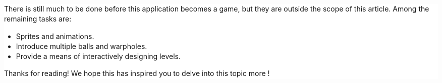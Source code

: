 There is still much to be done before this application becomes a game, but they
are outside the scope of this article. Among the remaining tasks are:

*   Sprites and animations.
*   Introduce multiple balls and warpholes.
*   Provide a means of interactively designing levels.

Thanks for reading! We hope this has inspired you to delve into this topic more
!</article>

 [1]: https://developer.mozilla.org/fr/demos/detail/an-ar-game
 [2]: https://developer.mozilla.org/en/demos/devderby/2013/may
 [3]: https://developer.mozilla.org/en/demos/devderby
 [4]: http://en.wikipedia.org/wiki/Augmented_reality
 [5]: http://abrie.github.io/devderby-may-2013
 [6]: http://www.youtube.com/watch?v=Pa_EwQ0DoWk
 [7]: http://dev.w3.org/2011/webrtc/editor/getusermedia.html
 [8]: https://github.com/kig/JSARToolKit
 [9]: https://github.com/mrdoob/three.js/
 [10]: https://github.com/kripken/box2d.js
 [11]: https://github.com/abrie/devderby-may-2013-technical
 [12]: https://github.com/abrie/devderby-may-2013-technical/tags
 [13]: http://abrie.github.io/devderby-may-2013-technical/

 [14]: http://hacks.mozilla.org/2013/10/an-ar-game-technical-overview/#realspace

 [15]: http://hacks.mozilla.org/2013/10/an-ar-game-technical-overview/#flatspace
 [16]: http://hacks.mozilla.org/2013/10/an-ar-game-technical-overview/#conduit

 [17]: http://abrie.github.io/devderby-may-2013-technical/example_0/application.html

 [18]: https://github.com/abrie/devderby-may-2013-technical/commit/bef8bf5c6505e30a3fc9ad0f2f4564df060c4296
 [19]: https://github.com/abrie/devderby-may-2013-technical/tree/example_0
 [20]: http://requirejs.org/

 [21]: https://developer.mozilla.org/en-US/docs/Web/API/window.requestAnimationFrame

 [22]: http://abrie.github.io/devderby-may-2013-technical/example_1/application.html

 [23]: https://github.com/abrie/devderby-may-2013-technical/commit/4d7f2faa18b794be4bd0a10d4fa0c6dfa306e519
 [24]: https://github.com/abrie/devderby-may-2013-technical/tree/example_1
 [25]: http://en.wikipedia.org/wiki/HTML5
 [26]: http://en.wikipedia.org/wiki/Webrtc
 [27]: http://en.wikipedia.org/wiki/Webcam
 [28]: http://firefox.com/
 [29]: https://developer.mozilla.org/en-US/docs/Web/API/Navigator.getUserMedia
 [30]: https://developer.mozilla.org/
 [31]: http://requirejs.org/docs/api.html#define

 [32]: https://github.com/abrie/devderby-may-2013-technical/blob/master/webcam.js

 [33]: https://github.com/abrie/devderby-may-2013-technical/commit/4d7f2faa18b794be4bd0a10d4fa0c6dfa306e519/#L0R32

 [34]: https://github.com/abrie/devderby-may-2013-technical/commit/4d7f2faa18b794be4bd0a10d4fa0c6dfa306e519/#L0R25

 [35]: http://abrie.github.io/devderby-may-2013-technical/example_2/application.html

 [36]: https://github.com/abrie/devderby-may-2013-technical/commit/388378463230b28c333b4954154f087919d7a3c2
 [37]: https://github.com/abrie/devderby-may-2013-technical/tree/example_2
 [38]: http://en.wikipedia.org/wiki/Fiduciary_marker
 [39]: https://github.com/kig/JSARToolKit/tree/master/demos/markers
 [40]: img/AR-Game-16_and_32.png
 [41]: http://www.hitl.washington.edu/artoolkit/
 [42]: http://en.wikipedia.org/wiki/C%2B%2B
 [43]: http://en.wikipedia.org/wiki/University_of_Washington
 [44]: http://www.hitl.washington.edu/home/
 [45]: http://en.wikipedia.org/wiki/Seattle
 [46]: http://nyatla.jp/nyartoolkit/wp/?page_id=198
 [47]: http://www.libspark.org/wiki/saqoosha/FLARToolKit/en

 [48]: https://github.com/abrie/devderby-may-2013-technical/blob/example_2/ardetector.js#L10

 [49]: https://github.com/abrie/devderby-may-2013-technical/blob/example_2/ardetector.js#L24

 [50]: https://github.com/abrie/devderby-may-2013-technical/blob/example_2/ardetector.js#L65

 [51]: https://github.com/abrie/devderby-may-2013-technical/blob/example_2/application.js#L34

 [52]: https://github.com/abrie/devderby-may-2013-technical/blob/example_2/application.js#L47

 [53]: http://abrie.github.io/devderby-may-2013-technical/example_3/application.html

 [54]: https://github.com/abrie/devderby-may-2013-technical/commit/c9de6aaf6805c760bbab6671126c323ac4227dad
 [55]: https://github.com/abrie/devderby-may-2013-technical/tree/example_3

 [56]: https://github.com/abrie/devderby-may-2013-technical/blob/example_2/application.js#L19
 [57]: https://developer.mozilla.org/en/WebGL "WebGL"

 [58]: https://github.com/abrie/devderby-may-2013-technical/blob/example_3/arview.js#L11

 [59]: https://github.com/abrie/devderby-may-2013-technical/blob/example_3/arview.js#L14

 [60]: https://github.com/abrie/devderby-may-2013-technical/blob/example_3/application.js#L31
 [61]: http://en.wikipedia.org/wiki/Cache_(computing)
 [62]: img/AR-Game-example_3.png

 [63]: http://hacks.mozilla.org/2013/10/an-ar-game-technical-overview/#example_2

 [64]: http://abrie.github.io/devderby-may-2013-technical/example_4/application.html

 [65]: https://github.com/abrie/devderby-may-2013-technical/commit/e16eb6c510d3f0e38b66057befa51406b516e38c
 [66]: https://github.com/abrie/devderby-may-2013-technical/tree/example_4
 [67]: http://youtu.be/g4n9lebq_Kg
 [68]: http://en.wikipedia.org/wiki/Transformation_matrix
 [69]: http://en.wikipedia.org/wiki/Camera_matrix

 [70]: https://github.com/abrie/devderby-may-2013-technical/blob/master/ardetector.js

 [71]: https://github.com/abrie/devderby-may-2013-technical/blob/example_4/ardetector.js#L24

 [72]: https://developer.mozilla.org/en-US/docs/Web/JavaScript/Typed_arrays/Float32Array
 [73]: http://en.wikipedia.org/wiki/Monkey_patch

 [74]: https://github.com/abrie/devderby-may-2013-technical/blob/example_4/arobject.js#L21

 [75]: https://github.com/abrie/devderby-may-2013-technical/blob/example_4/arobject.js#L16

 [76]: https://github.com/abrie/devderby-may-2013-technical/blob/example_4/arobject.js#L19

 [77]: https://github.com/abrie/devderby-may-2013-technical/blob/example_4/application.js#L57
 [78]: img/AR-Game-example_4.png

 [79]: http://abrie.github.io/devderby-may-2013-technical/example_5/application.html


 [80]: https://github.com/abrie/devderby-may-2013-technical/commit/1c28aa84b7559cdd46f04d31ef94abb7b7136854
 [81]: https://github.com/abrie/devderby-may-2013-technical/tree/example_5
 [82]: http://youtu.be/50nYnIBJtTg
 [83]: https://github.com/abrie/devderby-may-2013-technical/blob/example_5/arobject.js#L35
 [84]: https://github.com/abrie/devderby-may-2013-technical/blob/example_5/arobject.js#L29
 [85]: https://github.com/abrie/devderby-may-2013-technical/blob/example_5/arobject.js#L38
 [86]: img/AR-Game-example_5.png
 [87]: http://abrie.github.io/devderby-may-2013-technical/example_6/application.html
 [88]: https://github.com/abrie/devderby-may-2013-technical/commit/0e4f2d5b9058425cbf61befabb510df20d5563ac
 [89]: https://github.com/abrie/devderby-may-2013-technical/tree/example_6
 [90]: http://youtu.be/BtAxElxQiFk
 [91]: https://github.com/abrie/devderby-may-2013-technical/blob/example_6/arobject.js#L44
 [92]: http://hacks.mozilla.org/2013/10/an-ar-game-technical-overview/#step3
 [93]: https://github.com/abrie/devderby-may-2013-technical/blob/example_6/arobject.js#L46
 [94]: https://github.com/abrie/devderby-may-2013-technical/blob/example_6/arview.js#L78
 [95]: https://github.com/abrie/devderby-may-2013-technical/blob/example_6/arview.js#L75
 [96]: https://github.com/abrie/devderby-may-2013-technical/blob/example_6/arview.js#L85
 [97]: img/AR-Game-example_6.png
 [98]: http://abrie.github.io/devderby-may-2013-technical/example_7/application.html
 [99]: https://github.com/abrie/devderby-may-2013-technical/commit/81b4a4ae2c44a910b319eff43edd7b1f8ea1651c
 [100]: https://github.com/abrie/devderby-may-2013-technical/tree/example_7
 [101]: http://youtu.be/GM5eu3NBMZY
 [102]: https://github.com/abrie/devderby-may-2013-technical/blob/example_7/arview.js#L90
 [103]: https://github.com/abrie/devderby-may-2013-technical/blob/example_7/arview.js#L85
 [104]: img/AR-Game-example_7.png
 [105]: http://abrie.github.io/devderby-may-2013-technical/example_8/application.html
 [106]: https://github.com/abrie/devderby-may-2013-technical/commit/3f236ed4f79704be9733cba55efd4f4c47a35ef5
 [107]: https://github.com/abrie/devderby-may-2013-technical/tree/example_8
 [108]: https://github.com/abrie/devderby-may-2013-technical/blob/example_8/arview.js#L92
 [109]: https://github.com/abrie/devderby-may-2013-technical/blob/example_8/arview.js#L95
 [110]: http://en.wiktionary.org/wiki/caveat
 [111]: https://github.com/abrie/devderby-may-2013-technical/blob/example_8/arview.js#L100
 [112]: https://github.com/abrie/devderby-may-2013-technical/blob/example_8/arobject.js#L78
 [113]: https://github.com/abrie/devderby-may-2013-technical/blob/example_8/arobject.js#L43
 [114]: https://github.com/abrie/devderby-may-2013-technical/blob/example_8/arview.js#L62
 [115]: https://github.com/abrie/devderby-may-2013-technical/blob/example_8/arview.js#L183
 [116]: http://abrie.github.io/devderby-may-2013-technical/example_9/application.html
 [117]: https://github.com/abrie/devderby-may-2013-technical/commit/005f87d6c40322309ad9a68d4b2627cc6599684d
 [118]: https://github.com/abrie/devderby-may-2013-technical/tree/example_9
 [119]: https://github.com/abrie/devderby-may-2013-technical/blob/example_9/realspace.js
 [120]: https://github.com/abrie/devderby-may-2013-technical/blob/example_9/application.js
 [121]: http://en.wikipedia.org/wiki/Flatland
 [122]: http://abrie.github.io/devderby-may-2013-technical/example_10/application.html
 [123]: https://github.com/abrie/devderby-may-2013-technical/commit/1ae5a00a63d0a6def6aeeab1f6d6fa7552f9d488
 [124]: https://github.com/abrie/devderby-may-2013-technical/tree/example_10
 [125]: https://github.com/abrie/devderby-may-2013-technical/blob/example_10/flatspace.js
 [126]: https://github.com/abrie/devderby-may-2013-technical/blob/example_0/application.js
 [127]: http://abrie.github.io/devderby-may-2013-technical/example_11/application.html
 [128]: https://github.com/abrie/devderby-may-2013-technical/commit/23e97233b1da08b4aebedd96917e406613286c1a
 [129]: https://github.com/abrie/devderby-may-2013-technical/tree/example_11
 [130]: http://en.wikipedia.org/wiki/Motion_(physics)
 [131]: http://en.wikipedia.org/wiki/Nature
 [132]: http://en.wikipedia.org/wiki/Source-to-source_compiler
 [133]: http://en.wikipedia.org/wiki/Box2d
 [134]: https://github.com/kripken/box2d.js/
 [135]: https://code.google.com/p/box2d/
 [136]: http://en.wikipedia.org/wiki/LLVM
 [137]: https://github.com/kripken/emscripten
 [138]: http://box2d.org/manual.pdf
 [139]: https://github.com/abrie/devderby-may-2013-technical/blob/example_11/boxworld.js
 [140]: https://github.com/abrie/devderby-may-2013-technical/commit/23e97233b1da08b4aebedd96917e406613286c1a#diff-19f884bd80981aedf202452cae4fc0f0
 [141]: http://en.wikipedia.org/wiki/Virtual_function
 [142]: http://abrie.github.io/devderby-may-2013-technical/example_12/application.html
 [143]: https://github.com/abrie/devderby-may-2013-technical/commit/dfa4fee9ccb3a40d17b7678adfdeb0d87a63420b
 [144]: https://github.com/abrie/devderby-may-2013-technical/tree/example_12
 [145]: https://github.com/abrie/devderby-may-2013-technical/blob/example_12/boxview.js#L9
 [146]: https://github.com/abrie/devderby-may-2013-technical/blob/example_12/boxview.js#L24
 [147]: https://github.com/abrie/devderby-may-2013-technical/blob/example_12/boxview.js#L31
 [148]: https://github.com/abrie/devderby-may-2013-technical/blob/example_12/boxview.js#L12
 [149]: https://github.com/abrie/devderby-may-2013-technical/blob/example_12/boxview.js
 [150]: https://github.com/abrie/devderby-may-2013-technical/commit/dfa4fee9ccb3a40d17b7678adfdeb0d87a63420b#diff-19f884bd80981aedf202452cae4fc0f0
 [151]: https://github.com/abrie/devderby-may-2013-technical/blob/7d2c4de27aa3ed5b04ab1b02c0e79643a51e17f2/application.css
 [152]: http://abrie.github.io/devderby-may-2013-technical/example_13/application.html
 [153]: https://github.com/abrie/devderby-may-2013-technical/commit/806d65ceca9707463a1cdfebc9d8feef433d85eb
 [154]: https://github.com/abrie/devderby-may-2013-technical/tree/example_13
 [155]: http://en.wikipedia.org/wiki/Virtual_method_table
 [156]: https://github.com/kripken/box2d.js/#using-debug-draw
 [157]: https://github.com/abrie/devderby-may-2013-technical/blob/example_13/boxdebugdraw.js#L181
 [158]: https://github.com/abrie/devderby-may-2013-technical/blob/example_13/boxdebugdraw.js
 [159]: http://abrie.github.io/devderby-may-2013-technical/example_14/application.html
 [160]: https://github.com/abrie/devderby-may-2013-technical/commit/b7117c1914941514855e01ee1a9573b853f4811a
 [161]: https://github.com/abrie/devderby-may-2013-technical/tree/example_14
 [162]: https://github.com/abrie/devderby-may-2013-technical/blob/example_14/boxbody.js
 [163]: https://github.com/abrie/devderby-may-2013-technical/blob/example_14/boxbody.js#L5
 [164]: https://github.com/abrie/devderby-may-2013-technical/blob/example_14/boxworld.js#L13
 [165]: https://github.com/abrie/devderby-may-2013-technical/blob/example_14/flatspace.js#L33
 [166]: http://en.wikipedia.org/wiki/List_of_minor_The_Hitchhiker's_Guide_to_the_Galaxy_characters#Whale
 [167]: http://abrie.github.io/devderby-may-2013-technical/example_15/application.html
 [168]: https://github.com/abrie/devderby-may-2013-technical/commit/04a86c1b28b642d876dd7e80947f361718c120d6
 [169]: https://github.com/abrie/devderby-may-2013-technical/tree/example_15
 [170]: https://github.com/abrie/devderby-may-2013-technical/blob/example_15/boxworld.js#L8
 [171]: https://github.com/abrie/devderby-may-2013-technical/blob/example_15/boxworld.js#L14
 [172]: https://github.com/abrie/devderby-may-2013-technical/blob/example_15/boxworld.js#L16
 [173]: http://abrie.github.io/devderby-may-2013-technical/example_16/application.html
 [174]: https://github.com/abrie/devderby-may-2013-technical/commit/d6a6657060d040bec2a002deac34d03e81122d25
 [175]: https://github.com/abrie/devderby-may-2013-technical/tree/example_16
 [176]: https://github.com/abrie/devderby-may-2013-technical/blob/example_16/boxregistry.js#L20
 [177]: https://github.com/abrie/devderby-may-2013-technical/blob/example_16/boxworld.js#L38
 [178]: https://github.com/abrie/devderby-may-2013-technical/blob/example_16/boxworld.js#L41
 [179]: https://github.com/abrie/devderby-may-2013-technical/blob/example_16/flatspace.js#L52
 [180]: http://abrie.github.io/devderby-may-2013-technical/example_17/application.html
 [181]: https://github.com/abrie/devderby-may-2013-technical/commit/9d9c2b91c7c7f55610d0b8459eccc76c4381c554
 [182]: https://github.com/abrie/devderby-may-2013-technical/tree/example_17
 [183]: https://github.com/abrie/devderby-may-2013-technical/blob/example_17/boxregistry.js#L22
 [184]: https://github.com/abrie/devderby-may-2013-technical/blob/example_17/boxregistry.js#L50
 [185]: https://github.com/abrie/devderby-may-2013-technical/blob/example_17/boxworld.js#L26
 [186]: https://github.com/abrie/devderby-may-2013-technical/blob/example_17/boxworld.js#L18
 [187]: https://github.com/abrie/devderby-may-2013-technical/blob/example_17/boxworld.js#L48
 [188]: https://github.com/abrie/devderby-may-2013-technical/blob/example_17/flatspace.js#L54
 [189]: http://abrie.github.io/devderby-may-2013-technical/example_18/application.html
 [190]: https://github.com/abrie/devderby-may-2013-technical/commit/682aa2b215e6d918393d03dd103f3338c59a2be0
 [191]: https://github.com/abrie/devderby-may-2013-technical/tree/example_18
 [192]: https://github.com/abrie/devderby-may-2013-technical/blob/example_18/boxregistry.js#L23
 [193]: http://abrie.github.io/devderby-may-2013-technical/example_19/application.html
 [194]: https://github.com/abrie/devderby-may-2013-technical/commit/736662188f65cbdb6aae7572ffcc46d1ced38253
 [195]: https://github.com/abrie/devderby-may-2013-technical/tree/example_19
 [196]: https://github.com/abrie/devderby-may-2013-technical/blob/example_19/boxbody.js#L42
 [197]: img/sensor-cluster.png
 [198]: http://abrie.github.io/devderby-may-2013-technical/example_20/application.html
 [199]: https://github.com/abrie/devderby-may-2013-technical/commit/ada13bcf70b633a06afbad065d2cdea6b86baeb2
 [200]: https://github.com/abrie/devderby-may-2013-technical/tree/example_20
 [201]: http://abrie.github.io/devderby-may-2013-technical/example_21/application.html
 [202]: https://github.com/abrie/devderby-may-2013-technical/commit/b93aab3db72cdcd004d1048c9a7e8b097ced547f
 [203]: https://github.com/abrie/devderby-may-2013-technical/tree/example_21
 [204]: http://abrie.github.io/devderby-may-2013-technical/example_22/application.html
 [205]: https://github.com/abrie/devderby-may-2013-technical/commit/7d1c2a2ce676f19a1970ce254eeecbeced299a34
 [206]: https://github.com/abrie/devderby-may-2013-technical/tree/example_22
 [207]: http://abrie.github.io/devderby-may-2013-technical/example_23/application.html
 [208]: https://github.com/abrie/devderby-may-2013-technical/commit/05b6bf16fa2da753ddfd9a777a5523e2272df693
 [209]: https://github.com/abrie/devderby-may-2013-technical/tree/example_23